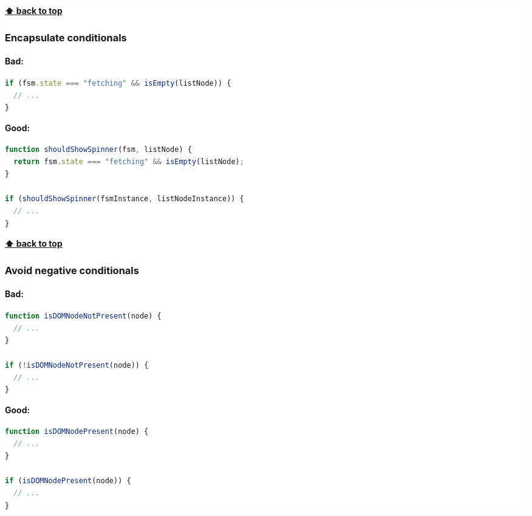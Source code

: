 **[⬆ back to top](#table-of-contents)**

### Encapsulate conditionals

**Bad:**

```javascript
if (fsm.state === "fetching" && isEmpty(listNode)) {
  // ...
}
```

**Good:**

```javascript
function shouldShowSpinner(fsm, listNode) {
  return fsm.state === "fetching" && isEmpty(listNode);
}

if (shouldShowSpinner(fsmInstance, listNodeInstance)) {
  // ...
}
```

**[⬆ back to top](#table-of-contents)**

### Avoid negative conditionals

**Bad:**

```javascript
function isDOMNodeNotPresent(node) {
  // ...
}

if (!isDOMNodeNotPresent(node)) {
  // ...
}
```

**Good:**

```javascript
function isDOMNodePresent(node) {
  // ...
}

if (isDOMNodePresent(node)) {
  // ...
}
```
